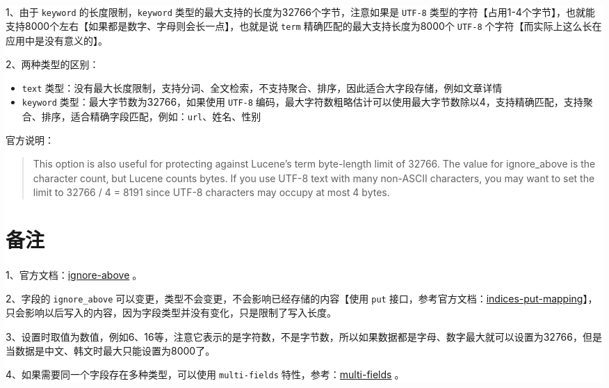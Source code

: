 1、由于 `keyword` 的长度限制，`keyword` 类型的最大支持的长度为32766个字节，注意如果是 `UTF-8` 类型的字符【占用1-4个字节】，也就能支持8000个左右【如果都是数字、字母则会长一点】，也就是说 `term` 精确匹配的最大支持长度为8000个 `UTF-8` 个字符【而实际上这么长在应用中是没有意义的】。

2、两种类型的区别：

- `text` 类型：没有最大长度限制，支持分词、全文检索，不支持聚合、排序，因此适合大字段存储，例如文章详情
- `keyword` 类型：最大字节数为32766，如果使用 `UTF-8` 编码，最大字符数粗略估计可以使用最大字节数除以4，支持精确匹配，支持聚合、排序，适合精确字段匹配，例如：`url`、姓名、性别

官方说明：

>This option is also useful for protecting against Lucene’s term byte-length limit of 32766.
>The value for ignore_above is the character count, but Lucene counts bytes. If you use UTF-8 text with many non-ASCII characters, you may want to set the limit to 32766 / 4 = 8191 since UTF-8 characters may occupy at most 4 bytes.


# 备注


1、官方文档：[ignore-above](https://www.elastic.co/guide/en/elasticsearch/reference/5.6/ignore-above.html) 。

2、字段的 `ignore_above` 可以变更，类型不会变更，不会影响已经存储的内容【使用 `put` 接口，参考官方文档：[indices-put-mapping](https://www.elastic.co/guide/en/elasticsearch/reference/5.6/indices-put-mapping.html)】，只会影响以后写入的内容，因为字段类型并没有变化，只是限制了写入长度。

3、设置时取值为数值，例如6、16等，注意它表示的是字符数，不是字节数，所以如果数据都是字母、数字最大就可以设置为32766，但是当数据是中文、韩文时最大只能设置为8000了。

4、如果需要同一个字段存在多种类型，可以使用 `multi-fields` 特性，参考：[multi-fields](https://www.elastic.co/guide/en/elasticsearch/reference/5.6/multi-fields.html) 。

